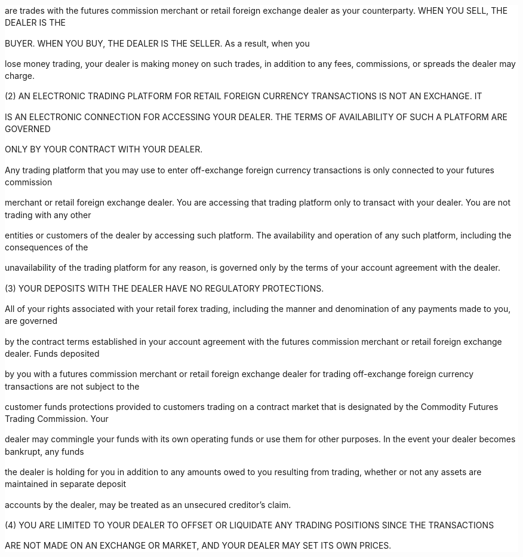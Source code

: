 are trades with the futures commission merchant or retail foreign exchange dealer as your counterparty. WHEN YOU SELL, THE DEALER IS THE

BUYER. WHEN YOU BUY, THE DEALER IS THE SELLER. As a result, when you

lose money trading, your dealer is making money on such trades, in addition to any fees, commissions, or spreads the dealer may charge.



(2) AN ELECTRONIC TRADING PLATFORM FOR RETAIL FOREIGN CURRENCY TRANSACTIONS IS NOT AN EXCHANGE. IT

IS AN ELECTRONIC CONNECTION FOR ACCESSING YOUR DEALER. THE TERMS OF AVAILABILITY OF SUCH A PLATFORM ARE GOVERNED

ONLY BY YOUR CONTRACT WITH YOUR DEALER.



Any trading platform that you may use to enter off-exchange foreign currency transactions is only connected to your futures commission

merchant or retail foreign exchange dealer. You are accessing that trading platform only to transact with your dealer. You are not trading with any other

entities or customers of the dealer by accessing such platform. The availability and operation of any such platform, including the consequences of the

unavailability of the trading platform for any reason, is governed only by the terms of your account agreement with the dealer.



(3) YOUR DEPOSITS WITH THE DEALER HAVE NO REGULATORY PROTECTIONS.



All of your rights associated with your retail forex trading, including the manner and denomination of any payments made to you, are governed

by the contract terms established in your account agreement with the futures commission merchant or retail foreign exchange dealer. Funds deposited

by you with a futures commission merchant or retail foreign exchange dealer for trading off-exchange foreign currency transactions are not subject to the

customer funds protections provided to customers trading on a contract market that is designated by the Commodity Futures Trading Commission. Your

dealer may commingle your funds with its own operating funds or use them for other purposes. In the event your dealer becomes bankrupt, any funds

the dealer is holding for you in addition to any amounts owed to you resulting from trading, whether or not any assets are maintained in separate deposit

accounts by the dealer, may be treated as an unsecured creditor’s claim.



(4) YOU ARE LIMITED TO YOUR DEALER TO OFFSET OR LIQUIDATE ANY TRADING POSITIONS SINCE THE TRANSACTIONS

ARE NOT MADE ON AN EXCHANGE OR MARKET, AND YOUR DEALER MAY SET ITS OWN PRICES.

